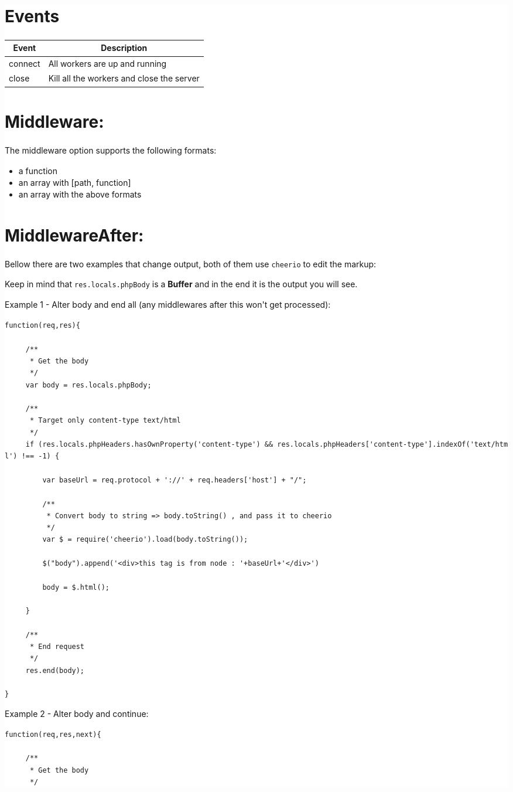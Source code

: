 # Events
**Event** | **Description**
------- | -----------
connect |   All workers are up and running
close   |   Kill all the workers and close the server

# Middleware:
The middleware option supports the following formats:
- a function
- an array with [path, function]
- an array with the above formats

# MiddlewareAfter:
Bellow there are two examples that change output, both of them use ```cheerio``` to edit the markup:

Keep in mind that ```res.locals.phpBody``` is a **Buffer** and in the end it is the output you will see.

Example 1 - Alter body and end all (any middlewares after this won't get processed):
```
function(req,res){
 
     /**
      * Get the body
      */
     var body = res.locals.phpBody;
     
     /**
      * Target only content-type text/html
      */
     if (res.locals.phpHeaders.hasOwnProperty('content-type') && res.locals.phpHeaders['content-type'].indexOf('text/html') !== -1) {
    
         var baseUrl = req.protocol + '://' + req.headers['host'] + "/";
         
         /**
          * Convert body to string => body.toString() , and pass it to cheerio
          */
         var $ = require('cheerio').load(body.toString());
    
         $("body").append('<div>this tag is from node : '+baseUrl+'</div>')
        
         body = $.html();
    
     }
    
     /**
      * End request
      */
     res.end(body);

}
```
Example 2 - Alter body and continue:
```
function(req,res,next){
 
     /**
      * Get the body
      */
```